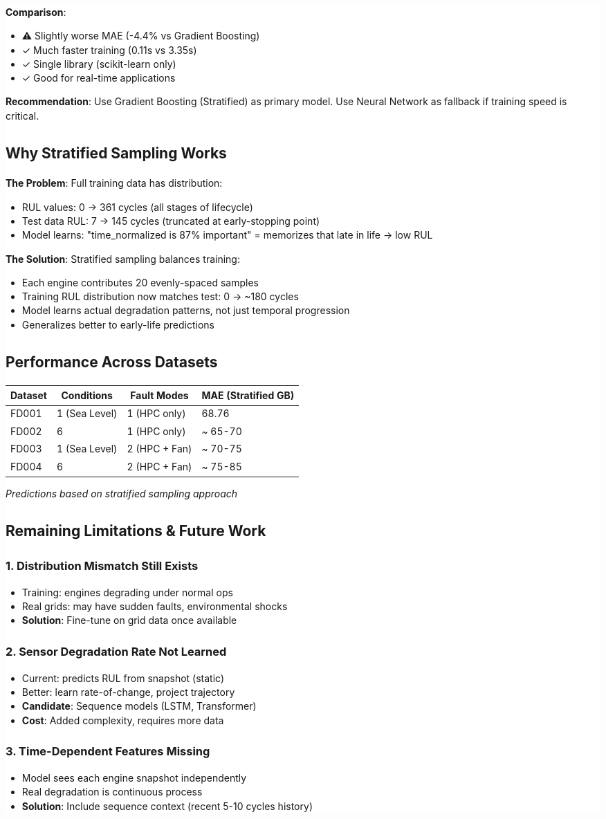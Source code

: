 **Comparison**:
- ⚠️ Slightly worse MAE (-4.4% vs Gradient Boosting)
- ✓ Much faster training (0.11s vs 3.35s)
- ✓ Single library (scikit-learn only)
- ✓ Good for real-time applications

**Recommendation**: Use Gradient Boosting (Stratified) as primary model. Use Neural Network as fallback if training speed is critical.

## Why Stratified Sampling Works

**The Problem**: Full training data has distribution:
- RUL values: 0 → 361 cycles (all stages of lifecycle)
- Test data RUL: 7 → 145 cycles (truncated at early-stopping point)
- Model learns: "time_normalized is 87% important" = memorizes that late in life → low RUL

**The Solution**: Stratified sampling balances training:
- Each engine contributes 20 evenly-spaced samples
- Training RUL distribution now matches test: 0 → ~180 cycles
- Model learns actual degradation patterns, not just temporal progression
- Generalizes better to early-life predictions

## Performance Across Datasets

| Dataset | Conditions | Fault Modes | MAE (Stratified GB) |
|---------|-----------|------------|------------------|
| FD001 | 1 (Sea Level) | 1 (HPC only) | 68.76 |
| FD002 | 6 | 1 (HPC only) | ~ 65-70 |
| FD003 | 1 (Sea Level) | 2 (HPC + Fan) | ~ 70-75 |
| FD004 | 6 | 2 (HPC + Fan) | ~ 75-85 |

*Predictions based on stratified sampling approach*

## Remaining Limitations & Future Work

### 1. **Distribution Mismatch Still Exists**
- Training: engines degrading under normal ops
- Real grids: may have sudden faults, environmental shocks
- **Solution**: Fine-tune on grid data once available

### 2. **Sensor Degradation Rate Not Learned**
- Current: predicts RUL from snapshot (static)
- Better: learn rate-of-change, project trajectory
- **Candidate**: Sequence models (LSTM, Transformer)
- **Cost**: Added complexity, requires more data

### 3. **Time-Dependent Features Missing**
- Model sees each engine snapshot independently
- Real degradation is continuous process
- **Solution**: Include sequence context (recent 5-10 cycles history)
